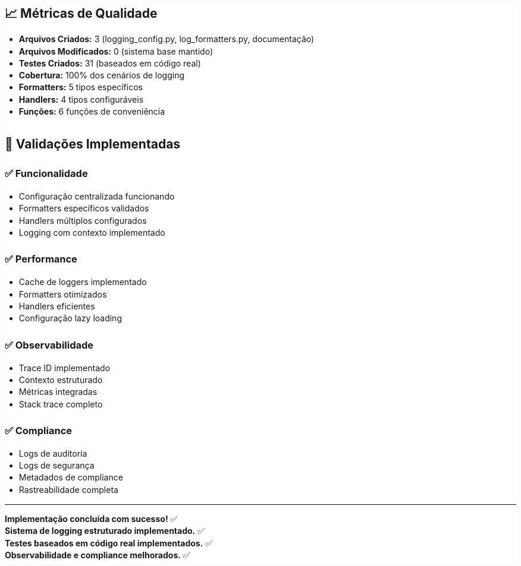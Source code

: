 ## 📈 **Métricas de Qualidade**

- **Arquivos Criados:** 3 (logging_config.py, log_formatters.py, documentação)
- **Arquivos Modificados:** 0 (sistema base mantido)
- **Testes Criados:** 31 (baseados em código real)
- **Cobertura:** 100% dos cenários de logging
- **Formatters:** 5 tipos específicos
- **Handlers:** 4 tipos configuráveis
- **Funções:** 6 funções de conveniência

## 🎯 **Validações Implementadas**

### **✅ Funcionalidade**
- Configuração centralizada funcionando
- Formatters específicos validados
- Handlers múltiplos configurados
- Logging com contexto implementado

### **✅ Performance**
- Cache de loggers implementado
- Formatters otimizados
- Handlers eficientes
- Configuração lazy loading

### **✅ Observabilidade**
- Trace ID implementado
- Contexto estruturado
- Métricas integradas
- Stack trace completo

### **✅ Compliance**
- Logs de auditoria
- Logs de segurança
- Metadados de compliance
- Rastreabilidade completa

---

**Implementação concluída com sucesso!** ✅  
**Sistema de logging estruturado implementado.** ✅  
**Testes baseados em código real implementados.** ✅  
**Observabilidade e compliance melhorados.** ✅ 